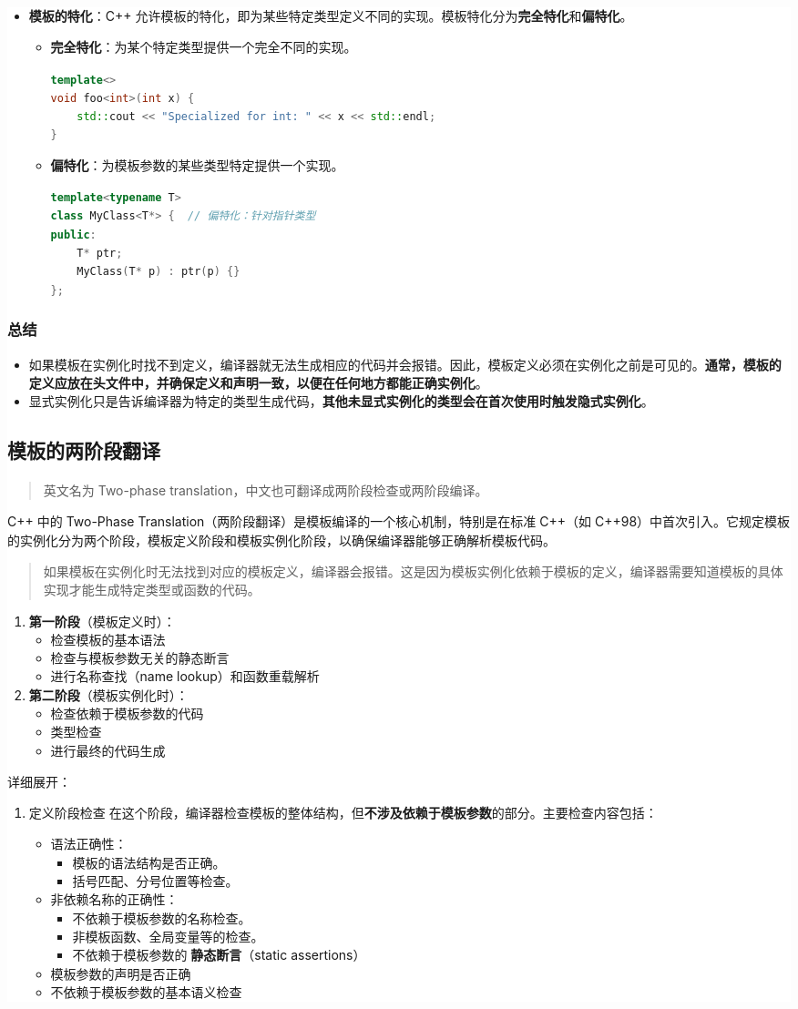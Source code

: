 - **模板的特化**：C++ 允许模板的特化，即为某些特定类型定义不同的实现。模板特化分为**完全特化**和**偏特化**。

  - **完全特化**：为某个特定类型提供一个完全不同的实现。

    ```cpp
    template<>
    void foo<int>(int x) {
        std::cout << "Specialized for int: " << x << std::endl;
    }
    ```

  - **偏特化**：为模板参数的某些类型特定提供一个实现。

    ```cpp
    template<typename T>
    class MyClass<T*> {  // 偏特化：针对指针类型
    public:
        T* ptr;
        MyClass(T* p) : ptr(p) {}
    };
    ```

### 总结

- 如果模板在实例化时找不到定义，编译器就无法生成相应的代码并会报错。因此，模板定义必须在实例化之前是可见的。**通常，模板的定义应放在头文件中，并确保定义和声明一致，以便在任何地方都能正确实例化**。
- 显式实例化只是告诉编译器为特定的类型生成代码，**其他未显式实例化的类型会在首次使用时触发隐式实例化**。

## 模板的两阶段翻译

> 英文名为 Two-phase translation，中文也可翻译成两阶段检查或两阶段编译。

C++ 中的 Two-Phase Translation（两阶段翻译）是模板编译的一个核心机制，特别是在标准 C++（如 C++98）中首次引入。它规定模板的实例化分为两个阶段，模板定义阶段和模板实例化阶段，以确保编译器能够正确解析模板代码。

> 如果模板在实例化时无法找到对应的模板定义，编译器会报错。这是因为模板实例化依赖于模板的定义，编译器需要知道模板的具体实现才能生成特定类型或函数的代码。

1. **第一阶段**（模板定义时）：
   - 检查模板的基本语法
   - 检查与模板参数无关的静态断言
   - 进行名称查找（name lookup）和函数重载解析
2. **第二阶段**（模板实例化时）：
   - 检查依赖于模板参数的代码
   - 类型检查
   - 进行最终的代码生成

详细展开：

1. 定义阶段检查
   在这个阶段，编译器检查模板的整体结构，但**不涉及依赖于模板参数**的部分。主要检查内容包括：

   - 语法正确性：
     - 模板的语法结构是否正确。
     - 括号匹配、分号位置等检查。
   - 非依赖名称的正确性：
     - 不依赖于模板参数的名称检查。
     - 非模板函数、全局变量等的检查。
     - 不依赖于模板参数的 **静态断言**（static assertions）
   - 模板参数的声明是否正确
   - 不依赖于模板参数的基本语义检查
